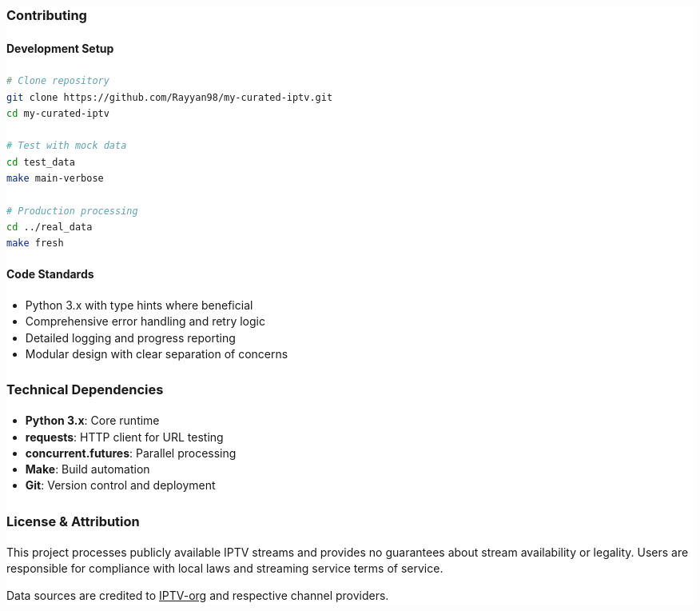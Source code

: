 ### Contributing

#### Development Setup
```bash
# Clone repository
git clone https://github.com/Rayyan98/my-curated-iptv.git
cd my-curated-iptv

# Test with mock data
cd test_data
make main-verbose

# Production processing
cd ../real_data  
make fresh
```

#### Code Standards
- Python 3.x with type hints where beneficial
- Comprehensive error handling and retry logic
- Detailed logging and progress reporting
- Modular design with clear separation of concerns

### Technical Dependencies

- **Python 3.x**: Core runtime
- **requests**: HTTP client for URL testing
- **concurrent.futures**: Parallel processing
- **Make**: Build automation
- **Git**: Version control and deployment

### License & Attribution

This project processes publicly available IPTV streams and provides no guarantees about stream availability or legality. Users are responsible for compliance with local laws and streaming service terms of service.

Data sources are credited to [IPTV-org](https://github.com/iptv-org/iptv) and respective channel providers.